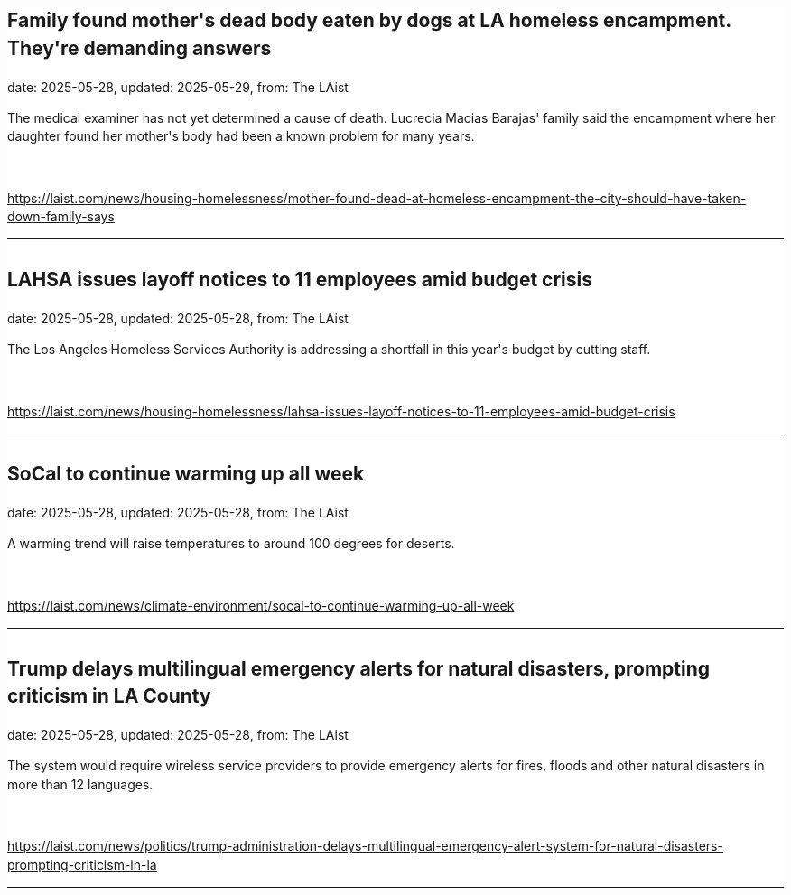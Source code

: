 ## Family found mother's dead body eaten by dogs at LA homeless encampment. They're demanding answers

date: 2025-05-28, updated: 2025-05-29, from: The LAist

The medical examiner has not yet determined a cause of death. Lucrecia Macias Barajas' family said the encampment where her daughter found her mother's body had been a known problem for many years. 

<br> 

<https://laist.com/news/housing-homelessness/mother-found-dead-at-homeless-encampment-the-city-should-have-taken-down-family-says>

---

## LAHSA issues layoff notices to 11 employees amid budget crisis

date: 2025-05-28, updated: 2025-05-28, from: The LAist

The Los Angeles Homeless Services Authority is addressing a shortfall in this year's budget by cutting staff. 

<br> 

<https://laist.com/news/housing-homelessness/lahsa-issues-layoff-notices-to-11-employees-amid-budget-crisis>

---

## SoCal to continue warming up all week

date: 2025-05-28, updated: 2025-05-28, from: The LAist

A warming trend will raise temperatures to around 100 degrees for deserts. 

<br> 

<https://laist.com/news/climate-environment/socal-to-continue-warming-up-all-week>

---

## Trump delays multilingual emergency alerts for natural disasters, prompting criticism in LA County

date: 2025-05-28, updated: 2025-05-28, from: The LAist

The system would require wireless service providers to provide emergency alerts for fires, floods and other natural disasters in more than 12 languages. 

<br> 

<https://laist.com/news/politics/trump-administration-delays-multilingual-emergency-alert-system-for-natural-disasters-prompting-criticism-in-la>

---
